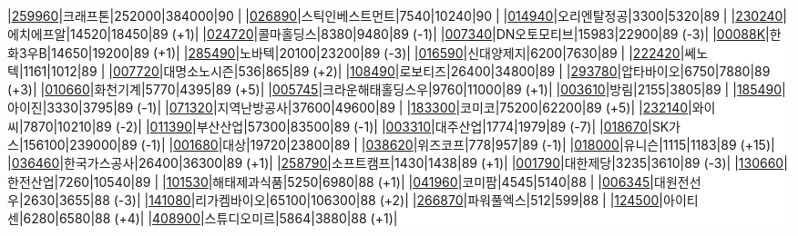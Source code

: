 |[259960](https://finance.daum.net/quotes/A259960)|크래프톤|252000|384000|90 |
|[026890](https://finance.daum.net/quotes/A026890)|스틱인베스트먼트|7540|10240|90 |
|[014940](https://finance.daum.net/quotes/A014940)|오리엔탈정공|3300|5320|89 |
|[230240](https://finance.daum.net/quotes/A230240)|에치에프알|14520|18450|89 (+1)|
|[024720](https://finance.daum.net/quotes/A024720)|콜마홀딩스|8380|9480|89 (-1)|
|[007340](https://finance.daum.net/quotes/A007340)|DN오토모티브|15983|22900|89 (-3)|
|[00088K](https://finance.daum.net/quotes/A00088K)|한화3우B|14650|19200|89 (+1)|
|[285490](https://finance.daum.net/quotes/A285490)|노바텍|20100|23200|89 (-3)|
|[016590](https://finance.daum.net/quotes/A016590)|신대양제지|6200|7630|89 |
|[222420](https://finance.daum.net/quotes/A222420)|쎄노텍|1161|1012|89 |
|[007720](https://finance.daum.net/quotes/A007720)|대명소노시즌|536|865|89 (+2)|
|[108490](https://finance.daum.net/quotes/A108490)|로보티즈|26400|34800|89 |
|[293780](https://finance.daum.net/quotes/A293780)|압타바이오|6750|7880|89 (+3)|
|[010660](https://finance.daum.net/quotes/A010660)|화천기계|5770|4395|89 (+5)|
|[005745](https://finance.daum.net/quotes/A005745)|크라운해태홀딩스우|9760|11000|89 (+1)|
|[003610](https://finance.daum.net/quotes/A003610)|방림|2155|3805|89 |
|[185490](https://finance.daum.net/quotes/A185490)|아이진|3330|3795|89 (-1)|
|[071320](https://finance.daum.net/quotes/A071320)|지역난방공사|37600|49600|89 |
|[183300](https://finance.daum.net/quotes/A183300)|코미코|75200|62200|89 (+5)|
|[232140](https://finance.daum.net/quotes/A232140)|와이씨|7870|10210|89 (-2)|
|[011390](https://finance.daum.net/quotes/A011390)|부산산업|57300|83500|89 (-1)|
|[003310](https://finance.daum.net/quotes/A003310)|대주산업|1774|1979|89 (-7)|
|[018670](https://finance.daum.net/quotes/A018670)|SK가스|156100|239000|89 (-1)|
|[001680](https://finance.daum.net/quotes/A001680)|대상|19720|23800|89 |
|[038620](https://finance.daum.net/quotes/A038620)|위즈코프|778|957|89 (-1)|
|[018000](https://finance.daum.net/quotes/A018000)|유니슨|1115|1183|89 (+15)|
|[036460](https://finance.daum.net/quotes/A036460)|한국가스공사|26400|36300|89 (+1)|
|[258790](https://finance.daum.net/quotes/A258790)|소프트캠프|1430|1438|89 (+1)|
|[001790](https://finance.daum.net/quotes/A001790)|대한제당|3235|3610|89 (-3)|
|[130660](https://finance.daum.net/quotes/A130660)|한전산업|7260|10540|89 |
|[101530](https://finance.daum.net/quotes/A101530)|해태제과식품|5250|6980|88 (+1)|
|[041960](https://finance.daum.net/quotes/A041960)|코미팜|4545|5140|88 |
|[006345](https://finance.daum.net/quotes/A006345)|대원전선우|2630|3655|88 (-3)|
|[141080](https://finance.daum.net/quotes/A141080)|리가켐바이오|65100|106300|88 (+2)|
|[266870](https://finance.daum.net/quotes/A266870)|파워풀엑스|512|599|88 |
|[124500](https://finance.daum.net/quotes/A124500)|아이티센|6280|6580|88 (+4)|
|[408900](https://finance.daum.net/quotes/A408900)|스튜디오미르|5864|3880|88 (+1)|